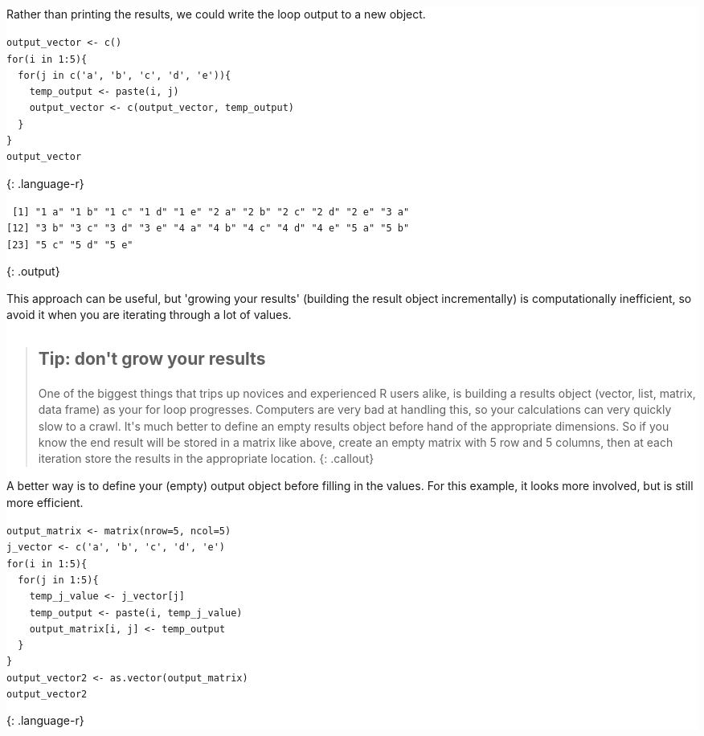 Rather than printing the results, we could write the loop output to a new object.


~~~
output_vector <- c()
for(i in 1:5){
  for(j in c('a', 'b', 'c', 'd', 'e')){
    temp_output <- paste(i, j)
    output_vector <- c(output_vector, temp_output)
  }
}
output_vector
~~~
{: .language-r}



~~~
 [1] "1 a" "1 b" "1 c" "1 d" "1 e" "2 a" "2 b" "2 c" "2 d" "2 e" "3 a"
[12] "3 b" "3 c" "3 d" "3 e" "4 a" "4 b" "4 c" "4 d" "4 e" "5 a" "5 b"
[23] "5 c" "5 d" "5 e"
~~~
{: .output}

This approach can be useful, but 'growing your results' (building
the result object incrementally) is computationally inefficient, so avoid
it when you are iterating through a lot of values.

> ## Tip: don't grow your results
>
> One of the biggest things that trips up novices and
> experienced R users alike, is building a results object
> (vector, list, matrix, data frame) as your for loop progresses.
> Computers are very bad at handling this, so your calculations
> can very quickly slow to a crawl. It's much better to define
> an empty results object before hand of the appropriate dimensions.
> So if you know the end result will be stored in a matrix like above,
> create an empty matrix with 5 row and 5 columns, then at each iteration
> store the results in the appropriate location.
{: .callout}

A better way is to define your (empty) output object before filling in the values.
For this example, it looks more involved, but is still more efficient.


~~~
output_matrix <- matrix(nrow=5, ncol=5)
j_vector <- c('a', 'b', 'c', 'd', 'e')
for(i in 1:5){
  for(j in 1:5){
    temp_j_value <- j_vector[j]
    temp_output <- paste(i, temp_j_value)
    output_matrix[i, j] <- temp_output
  }
}
output_vector2 <- as.vector(output_matrix)
output_vector2
~~~
{: .language-r}
